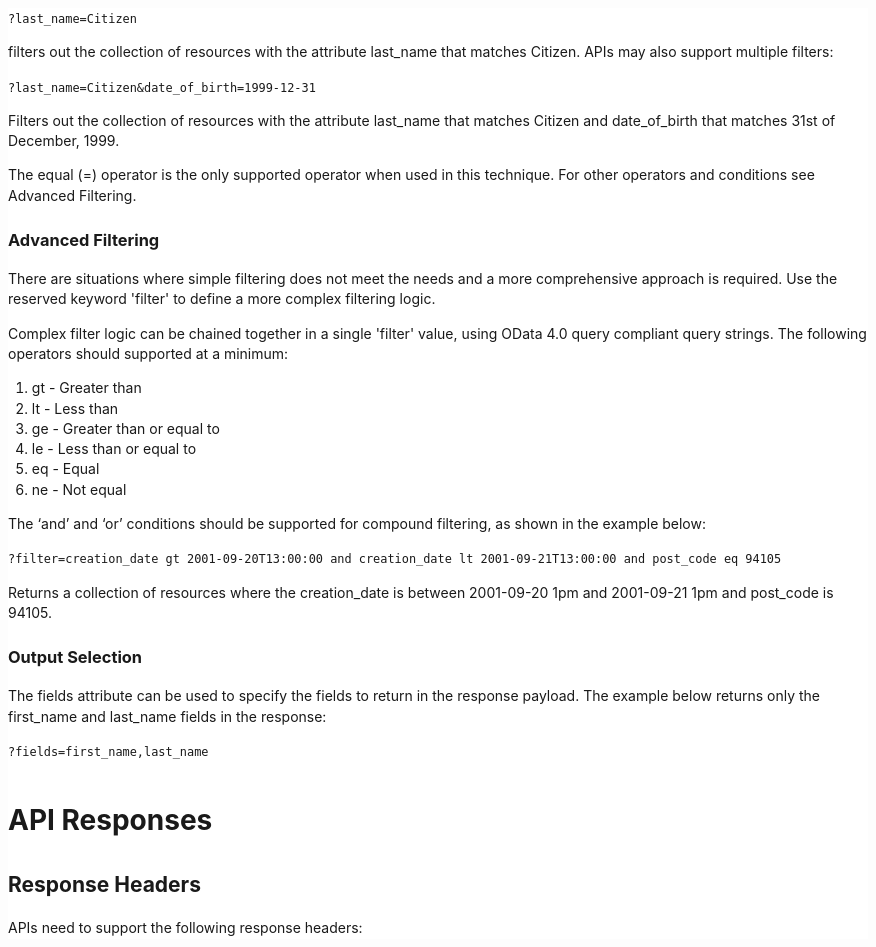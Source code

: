 ```
?last_name=Citizen
```

filters out the collection of resources with the attribute last_name that matches 
Citizen. APIs may also support multiple filters:

```
?last_name=Citizen&date_of_birth=1999-12-31
```

Filters out the collection of resources with the attribute last_name that matches 
Citizen and date_of_birth that matches 31st of December, 1999.

The equal (=) operator is the only supported operator when used in this technique. 
For other operators and conditions see Advanced Filtering.

### Advanced Filtering
There are situations where simple filtering does not meet the needs and a more comprehensive approach is required. Use the reserved keyword 'filter' to define a more complex filtering logic.

Complex filter logic can be chained together in a single 'filter' value, using OData 4.0 
query compliant query strings. The following operators should supported at a minimum:

1. gt - Greater than
2. lt - Less than
3. ge - Greater than or equal to
4. le - Less than or equal to
5. eq - Equal
6. ne - Not equal

The ‘and’ and ‘or’ conditions should be supported for compound filtering, as shown in 
the example below:

```
?filter=creation_date gt 2001-09-20T13:00:00 and creation_date lt 2001-09-21T13:00:00 and post_code eq 94105
```

Returns a collection of resources where the creation_date is between 2001-09-20 1pm 
and 2001-09-21 1pm and post_code is 94105.

### Output Selection
The fields attribute can be used to specify the fields to return in the response 
payload. The example below returns only the first_name and last_name fields in 
the response:

```
?fields=first_name,last_name
```

# API Responses

## Response Headers
APIs need to support the following response headers:
